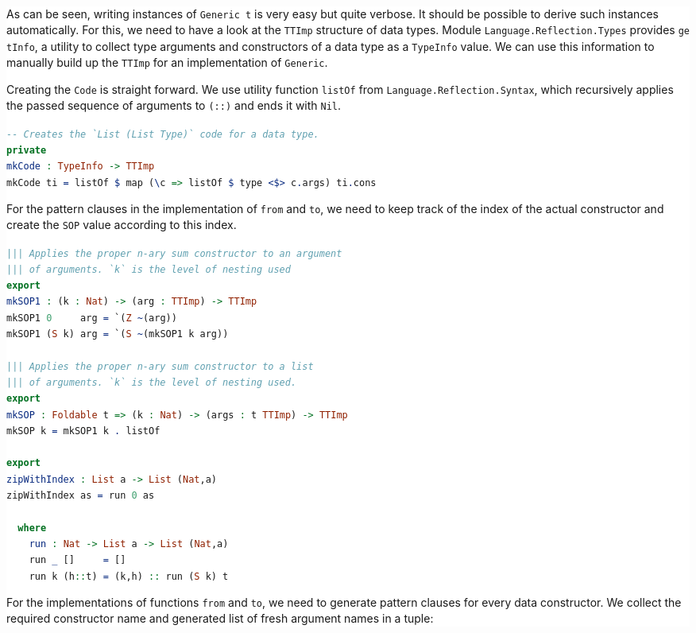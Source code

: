 As can be seen, writing instances of `Generic t` is
very easy but quite verbose. It should be possible to derive
such instances automatically. For this, we need to
have a look at the `TTImp` structure of data types.
Module `Language.Reflection.Types` provides `getInfo`,
a utility to collect type arguments and constructors
of a data type as a `TypeInfo` value. We can use this
information to manually build up the `TTImp`
for an implementation of `Generic`.

Creating the `Code` is straight forward. We use utility function
`listOf` from `Language.Reflection.Syntax`, which recursively
applies the passed sequence of arguments to `(::)` and ends it
with `Nil`.

```idris
-- Creates the `List (List Type)` code for a data type.
private
mkCode : TypeInfo -> TTImp
mkCode ti = listOf $ map (\c => listOf $ type <$> c.args) ti.cons
```

For the pattern clauses in the implementation of `from`
and `to`, we need to keep track of the index of the
actual constructor and create the `SOP` value according
to this index.

```idris
||| Applies the proper n-ary sum constructor to an argument
||| of arguments. `k` is the level of nesting used
export
mkSOP1 : (k : Nat) -> (arg : TTImp) -> TTImp
mkSOP1 0     arg = `(Z ~(arg))
mkSOP1 (S k) arg = `(S ~(mkSOP1 k arg))

||| Applies the proper n-ary sum constructor to a list
||| of arguments. `k` is the level of nesting used.
export
mkSOP : Foldable t => (k : Nat) -> (args : t TTImp) -> TTImp
mkSOP k = mkSOP1 k . listOf

export
zipWithIndex : List a -> List (Nat,a)
zipWithIndex as = run 0 as

  where
    run : Nat -> List a -> List (Nat,a)
    run _ []     = []
    run k (h::t) = (k,h) :: run (S k) t
```

For the implementations of functions `from` and `to`,
we need to generate pattern clauses for every data
constructor. We collect the required constructor
name and generated list of fresh argument names in a tuple:
